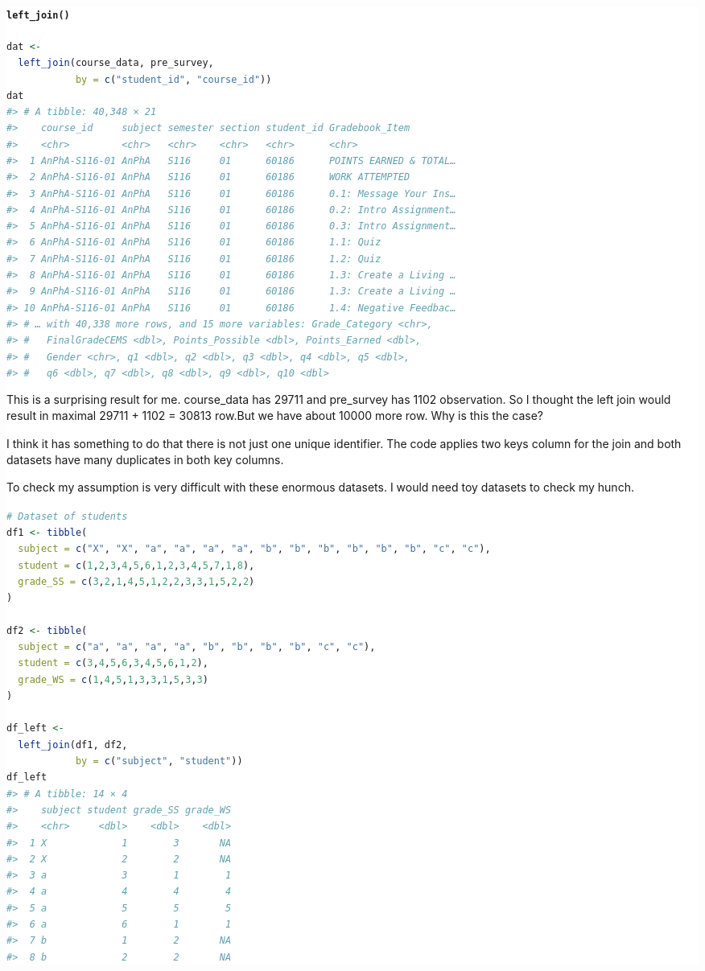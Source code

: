 
#### `left_join()`


```r
dat <-
  left_join(course_data, pre_survey,
            by = c("student_id", "course_id"))
dat
#> # A tibble: 40,348 × 21
#>    course_id     subject semester section student_id Gradebook_Item        
#>    <chr>         <chr>   <chr>    <chr>   <chr>      <chr>                 
#>  1 AnPhA-S116-01 AnPhA   S116     01      60186      POINTS EARNED & TOTAL…
#>  2 AnPhA-S116-01 AnPhA   S116     01      60186      WORK ATTEMPTED        
#>  3 AnPhA-S116-01 AnPhA   S116     01      60186      0.1: Message Your Ins…
#>  4 AnPhA-S116-01 AnPhA   S116     01      60186      0.2: Intro Assignment…
#>  5 AnPhA-S116-01 AnPhA   S116     01      60186      0.3: Intro Assignment…
#>  6 AnPhA-S116-01 AnPhA   S116     01      60186      1.1: Quiz             
#>  7 AnPhA-S116-01 AnPhA   S116     01      60186      1.2: Quiz             
#>  8 AnPhA-S116-01 AnPhA   S116     01      60186      1.3: Create a Living …
#>  9 AnPhA-S116-01 AnPhA   S116     01      60186      1.3: Create a Living …
#> 10 AnPhA-S116-01 AnPhA   S116     01      60186      1.4: Negative Feedbac…
#> # … with 40,338 more rows, and 15 more variables: Grade_Category <chr>,
#> #   FinalGradeCEMS <dbl>, Points_Possible <dbl>, Points_Earned <dbl>,
#> #   Gender <chr>, q1 <dbl>, q2 <dbl>, q3 <dbl>, q4 <dbl>, q5 <dbl>,
#> #   q6 <dbl>, q7 <dbl>, q8 <dbl>, q9 <dbl>, q10 <dbl>
```
This is a surprising result for me. course_data has 29711 and pre_survey has 1102 observation. So I thought the left join would result in maximal 29711 + 1102 = 30813 row.But we have about 10000 more row. Why is this the case?

I think it has something to do that there is not just one unique identifier. The code applies two keys column for the join and both datasets have many duplicates in both key columns. 

To check my assumption is very difficult with these enormous datasets. I would need toy datasets to check my hunch.


```r
# Dataset of students
df1 <- tibble(
  subject = c("X", "X", "a", "a", "a", "a", "b", "b", "b", "b", "b", "b", "c", "c"),
  student = c(1,2,3,4,5,6,1,2,3,4,5,7,1,8),
  grade_SS = c(3,2,1,4,5,1,2,2,3,3,1,5,2,2)
)

df2 <- tibble(
  subject = c("a", "a", "a", "a", "b", "b", "b", "b", "c", "c"),
  student = c(3,4,5,6,3,4,5,6,1,2),
  grade_WS = c(1,4,5,1,3,3,1,5,3,3)
)

df_left <-
  left_join(df1, df2,
            by = c("subject", "student"))
df_left
#> # A tibble: 14 × 4
#>    subject student grade_SS grade_WS
#>    <chr>     <dbl>    <dbl>    <dbl>
#>  1 X             1        3       NA
#>  2 X             2        2       NA
#>  3 a             3        1        1
#>  4 a             4        4        4
#>  5 a             5        5        5
#>  6 a             6        1        1
#>  7 b             1        2       NA
#>  8 b             2        2       NA
```